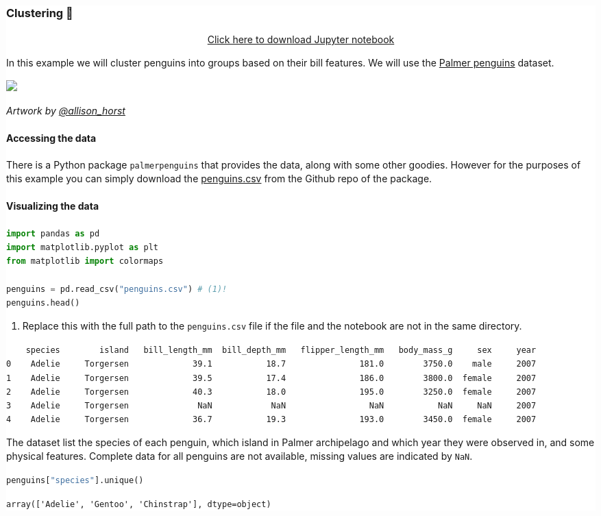 ### Clustering 🐧

<center><a class="md-button" href="files/penguins-clustering.ipynb">Click here to download Jupyter notebook</a></center>

In this example we will cluster penguins into groups based on their bill features. We will use the [Palmer penguins](https://allisonhorst.github.io/palmerpenguins/articles/intro.html) dataset.

<img src="images/palmerpenguins.png" width="600">

<cite>Artwork by [@allison_horst](https://twitter.com/allison_horst)</cite>

#### Accessing the data

There is a Python package `palmerpenguins` that provides the data, along with some other goodies. However for the purposes of this example you can simply download the [penguins.csv](https://raw.githubusercontent.com/mcnakhaee/palmerpenguins/master/palmerpenguins/data/penguins.csv) from the Github repo of the package.

#### Visualizing the data

``` python
import pandas as pd
import matplotlib.pyplot as plt
from matplotlib import colormaps

penguins = pd.read_csv("penguins.csv") # (1)!
penguins.head()
```

1. Replace this with the full path to the `penguins.csv` file if the file and the notebook are not in the same directory.

```
 	species 	   island 	bill_length_mm 	bill_depth_mm 	flipper_length_mm 	body_mass_g 	sex 	year
0 	 Adelie 	Torgersen 	          39.1 	         18.7 	            181.0 	     3750.0    male 	2007
1 	 Adelie 	Torgersen 	          39.5 	         17.4 	            186.0 	     3800.0  female 	2007
2 	 Adelie 	Torgersen 	          40.3 	         18.0 	            195.0 	     3250.0  female 	2007
3 	 Adelie 	Torgersen 	           NaN 	          NaN 	              NaN 	        NaN 	NaN 	2007
4 	 Adelie 	Torgersen 	          36.7 	         19.3 	            193.0 	     3450.0  female 	2007
```

The dataset list the species of each penguin, which island in Palmer archipelago and which year they were observed in, and some physical features. Complete data for all penguins are not available, missing values are indicated by `NaN`.

``` python
penguins["species"].unique()
```
```
array(['Adelie', 'Gentoo', 'Chinstrap'], dtype=object)
```
